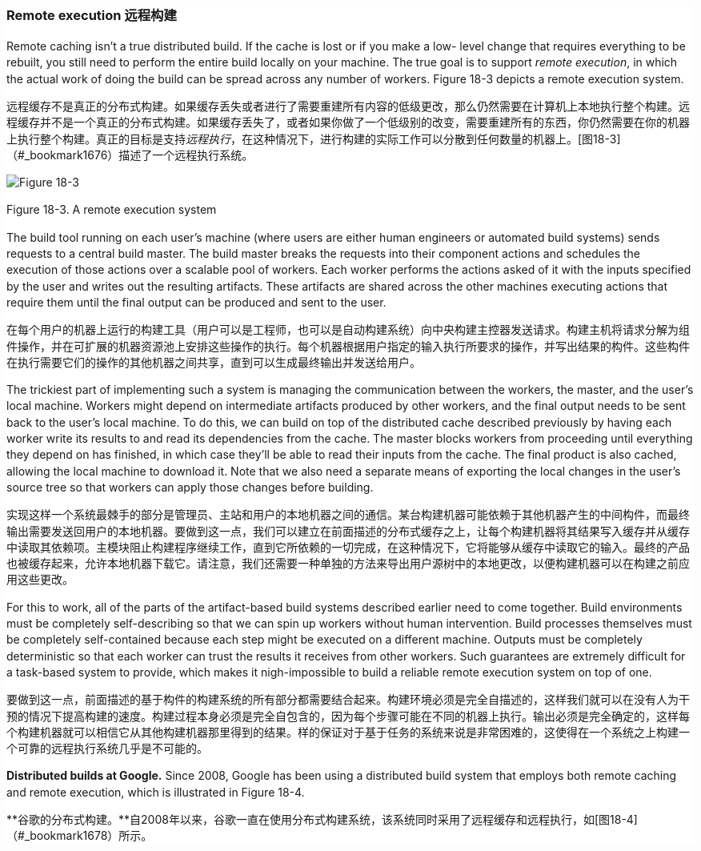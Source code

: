 ### Remote execution 远程构建

Remote caching isn’t a true distributed build. If the cache is lost or if you make a low- level change that requires everything to be rebuilt, you still need to perform the entire build locally on your machine. The true goal is to support *remote execution*, in which the actual work of doing the build can be spread across any number of workers. Figure 18-3 depicts a remote execution system.

远程缓存不是真正的分布式构建。如果缓存丢失或者进行了需要重建所有内容的低级更改，那么仍然需要在计算机上本地执行整个构建。远程缓存并不是一个真正的分布式构建。如果缓存丢失了，或者如果你做了一个低级别的改变，需要重建所有的东西，你仍然需要在你的机器上执行整个构建。真正的目标是支持*远程执行*，在这种情况下，进行构建的实际工作可以分散到任何数量的机器上。[图18-3]（#_bookmark1676）描述了一个远程执行系统。

![Figure 18-3](./images/Figure%2018-3.png)

Figure 18-3. A remote execution system

The build tool running on each user’s machine (where users are either human engineers or automated build systems) sends requests to a central build master. The build master breaks the requests into their component actions and schedules the execution of those actions over a scalable pool of workers. Each worker performs the actions asked of it with the inputs specified by the user and writes out the resulting artifacts. These artifacts are shared across the other machines executing actions that require them until the final output can be produced and sent to the user.

在每个用户的机器上运行的构建工具（用户可以是工程师，也可以是自动构建系统）向中央构建主控器发送请求。构建主机将请求分解为组件操作，并在可扩展的机器资源池上安排这些操作的执行。每个机器根据用户指定的输入执行所要求的操作，并写出结果的构件。这些构件在执行需要它们的操作的其他机器之间共享，直到可以生成最终输出并发送给用户。

The trickiest part of implementing such a system is managing the communication between the workers, the master, and the user’s local machine. Workers might depend on intermediate artifacts produced by other workers, and the final output needs to be sent back to the user’s local machine. To do this, we can build on top of the distributed cache described previously by having each worker write its results to and read its dependencies from the cache. The master blocks workers from proceeding until everything they depend on has finished, in which case they’ll be able to read their inputs from the cache. The final product is also cached, allowing the local machine to download it. Note that we also need a separate means of exporting the local changes in the user’s source tree so that workers can apply those changes before building.

实现这样一个系统最棘手的部分是管理员、主站和用户的本地机器之间的通信。某台构建机器可能依赖于其他机器产生的中间构件，而最终输出需要发送回用户的本地机器。要做到这一点，我们可以建立在前面描述的分布式缓存之上，让每个构建机器将其结果写入缓存并从缓存中读取其依赖项。主模块阻止构建程序继续工作，直到它所依赖的一切完成，在这种情况下，它将能够从缓存中读取它的输入。最终的产品也被缓存起来，允许本地机器下载它。请注意，我们还需要一种单独的方法来导出用户源树中的本地更改，以便构建机器可以在构建之前应用这些更改。

For this to work, all of the parts of the artifact-based build systems described earlier need to come together. Build environments must be completely self-describing so that we can spin up workers without human intervention. Build processes themselves must be completely self-contained because each step might be executed on a different machine. Outputs must be completely deterministic so that each worker can trust the results it receives from other workers. Such guarantees are extremely difficult for a task-based system to provide, which makes it nigh-impossible to build a reliable remote execution system on top of one.

要做到这一点，前面描述的基于构件的构建系统的所有部分都需要结合起来。构建环境必须是完全自描述的，这样我们就可以在没有人为干预的情况下提高构建的速度。构建过程本身必须是完全自包含的，因为每个步骤可能在不同的机器上执行。输出必须是完全确定的，这样每个构建机器就可以相信它从其他构建机器那里得到的结果。样的保证对于基于任务的系统来说是非常困难的，这使得在一个系统之上构建一个可靠的远程执行系统几乎是不可能的。

**Distributed builds at Google.** Since 2008, Google has been using a distributed build system that employs both remote caching and remote execution, which is illustrated in Figure 18-4.

**谷歌的分布式构建。**自2008年以来，谷歌一直在使用分布式构建系统，该系统同时采用了远程缓存和远程执行，如[图18-4]（#_bookmark1678）所示。
